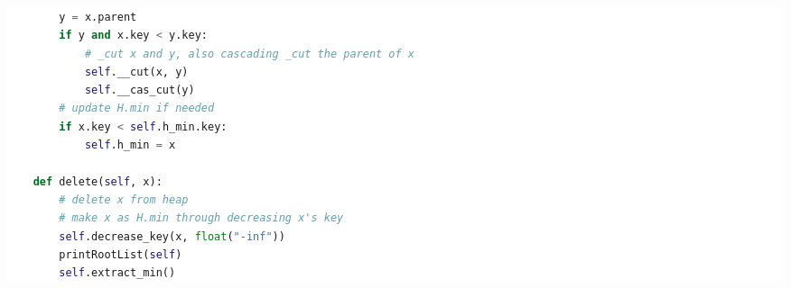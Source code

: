 ```python
        y = x.parent
        if y and x.key < y.key:
            # _cut x and y, also cascading _cut the parent of x
            self.__cut(x, y)
            self.__cas_cut(y)
        # update H.min if needed
        if x.key < self.h_min.key:
            self.h_min = x

    def delete(self, x):
        # delete x from heap
        # make x as H.min through decreasing x's key
        self.decrease_key(x, float("-inf"))
        printRootList(self)
        self.extract_min()
```

